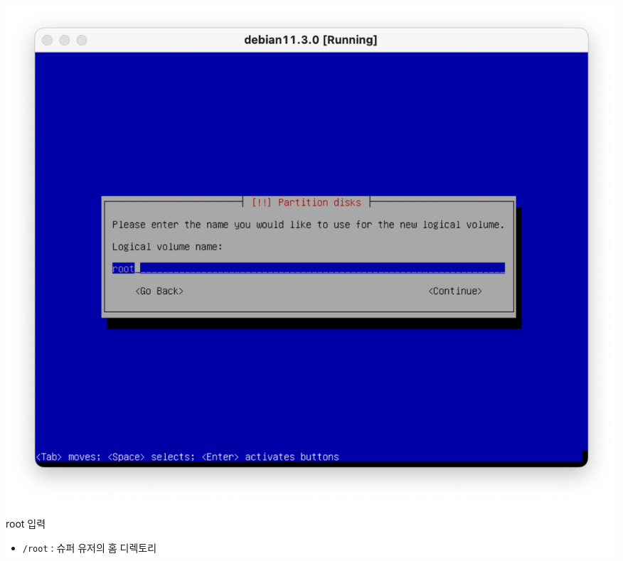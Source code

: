 ![65](/assets/images/2022-08-12-born2beroot-install-virtual-machine/65.png)

root 입력

- `/root` : 슈퍼 유저의 홈 디렉토리
